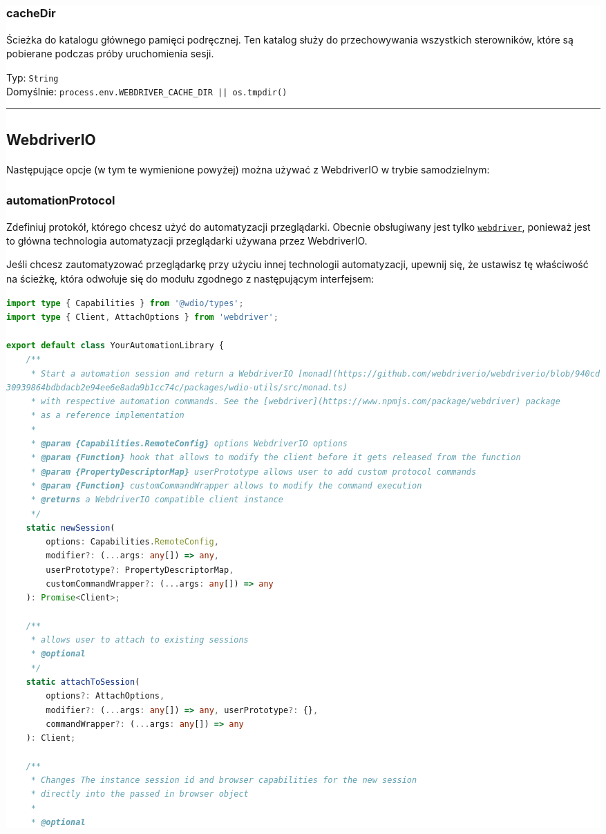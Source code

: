 ### cacheDir

Ścieżka do katalogu głównego pamięci podręcznej. Ten katalog służy do przechowywania wszystkich sterowników, które są pobierane podczas próby uruchomienia sesji.

Typ: `String`<br />
Domyślnie: `process.env.WEBDRIVER_CACHE_DIR || os.tmpdir()`

---

## WebdriverIO

Następujące opcje (w tym te wymienione powyżej) można używać z WebdriverIO w trybie samodzielnym:

### automationProtocol

Zdefiniuj protokół, którego chcesz użyć do automatyzacji przeglądarki. Obecnie obsługiwany jest tylko [`webdriver`](https://www.npmjs.com/package/webdriver), ponieważ jest to główna technologia automatyzacji przeglądarki używana przez WebdriverIO.

Jeśli chcesz zautomatyzować przeglądarkę przy użyciu innej technologii automatyzacji, upewnij się, że ustawisz tę właściwość na ścieżkę, która odwołuje się do modułu zgodnego z następującym interfejsem:

```ts
import type { Capabilities } from '@wdio/types';
import type { Client, AttachOptions } from 'webdriver';

export default class YourAutomationLibrary {
    /**
     * Start a automation session and return a WebdriverIO [monad](https://github.com/webdriverio/webdriverio/blob/940cd30939864bdbdacb2e94ee6e8ada9b1cc74c/packages/wdio-utils/src/monad.ts)
     * with respective automation commands. See the [webdriver](https://www.npmjs.com/package/webdriver) package
     * as a reference implementation
     *
     * @param {Capabilities.RemoteConfig} options WebdriverIO options
     * @param {Function} hook that allows to modify the client before it gets released from the function
     * @param {PropertyDescriptorMap} userPrototype allows user to add custom protocol commands
     * @param {Function} customCommandWrapper allows to modify the command execution
     * @returns a WebdriverIO compatible client instance
     */
    static newSession(
        options: Capabilities.RemoteConfig,
        modifier?: (...args: any[]) => any,
        userPrototype?: PropertyDescriptorMap,
        customCommandWrapper?: (...args: any[]) => any
    ): Promise<Client>;

    /**
     * allows user to attach to existing sessions
     * @optional
     */
    static attachToSession(
        options?: AttachOptions,
        modifier?: (...args: any[]) => any, userPrototype?: {},
        commandWrapper?: (...args: any[]) => any
    ): Client;

    /**
     * Changes The instance session id and browser capabilities for the new session
     * directly into the passed in browser object
     *
     * @optional
```